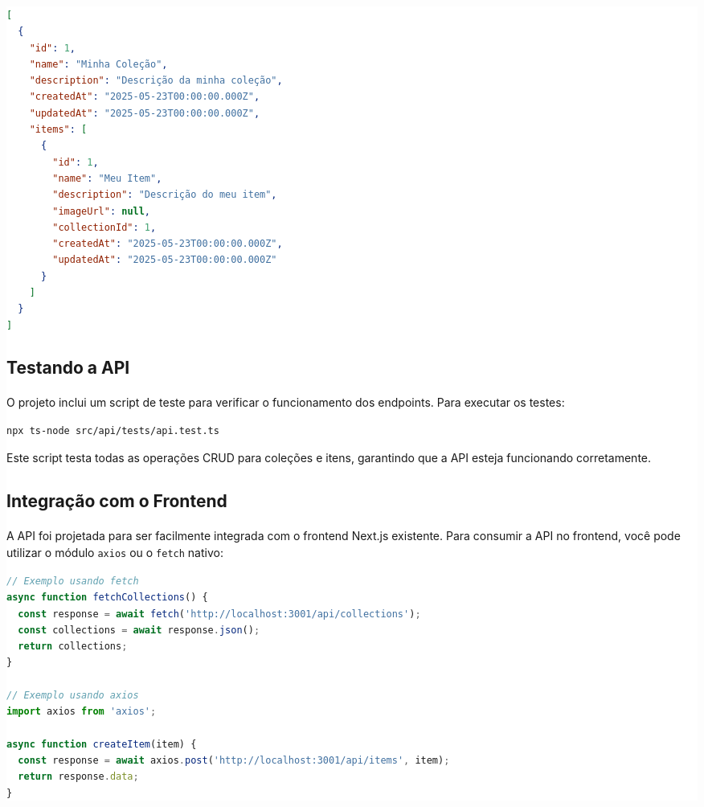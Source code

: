 ```json
[
  {
    "id": 1,
    "name": "Minha Coleção",
    "description": "Descrição da minha coleção",
    "createdAt": "2025-05-23T00:00:00.000Z",
    "updatedAt": "2025-05-23T00:00:00.000Z",
    "items": [
      {
        "id": 1,
        "name": "Meu Item",
        "description": "Descrição do meu item",
        "imageUrl": null,
        "collectionId": 1,
        "createdAt": "2025-05-23T00:00:00.000Z",
        "updatedAt": "2025-05-23T00:00:00.000Z"
      }
    ]
  }
]
```

## Testando a API

O projeto inclui um script de teste para verificar o funcionamento dos endpoints. Para executar os testes:

```bash
npx ts-node src/api/tests/api.test.ts
```

Este script testa todas as operações CRUD para coleções e itens, garantindo que a API esteja funcionando corretamente.

## Integração com o Frontend

A API foi projetada para ser facilmente integrada com o frontend Next.js existente. Para consumir a API no frontend, você pode utilizar o módulo `axios` ou o `fetch` nativo:

```typescript
// Exemplo usando fetch
async function fetchCollections() {
  const response = await fetch('http://localhost:3001/api/collections');
  const collections = await response.json();
  return collections;
}

// Exemplo usando axios
import axios from 'axios';

async function createItem(item) {
  const response = await axios.post('http://localhost:3001/api/items', item);
  return response.data;
}
```
